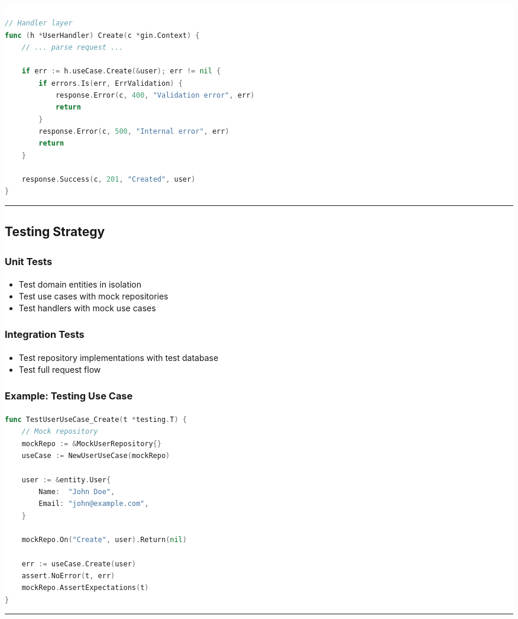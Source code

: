 ```go

// Handler layer
func (h *UserHandler) Create(c *gin.Context) {
    // ... parse request ...
    
    if err := h.useCase.Create(&user); err != nil {
        if errors.Is(err, ErrValidation) {
            response.Error(c, 400, "Validation error", err)
            return
        }
        response.Error(c, 500, "Internal error", err)
        return
    }
    
    response.Success(c, 201, "Created", user)
}
```

---

## Testing Strategy

### Unit Tests
- Test domain entities in isolation
- Test use cases with mock repositories
- Test handlers with mock use cases

### Integration Tests
- Test repository implementations with test database
- Test full request flow

### Example: Testing Use Case
```go
func TestUserUseCase_Create(t *testing.T) {
    // Mock repository
    mockRepo := &MockUserRepository{}
    useCase := NewUserUseCase(mockRepo)
    
    user := &entity.User{
        Name:  "John Doe",
        Email: "john@example.com",
    }
    
    mockRepo.On("Create", user).Return(nil)
    
    err := useCase.Create(user)
    assert.NoError(t, err)
    mockRepo.AssertExpectations(t)
}
```

---